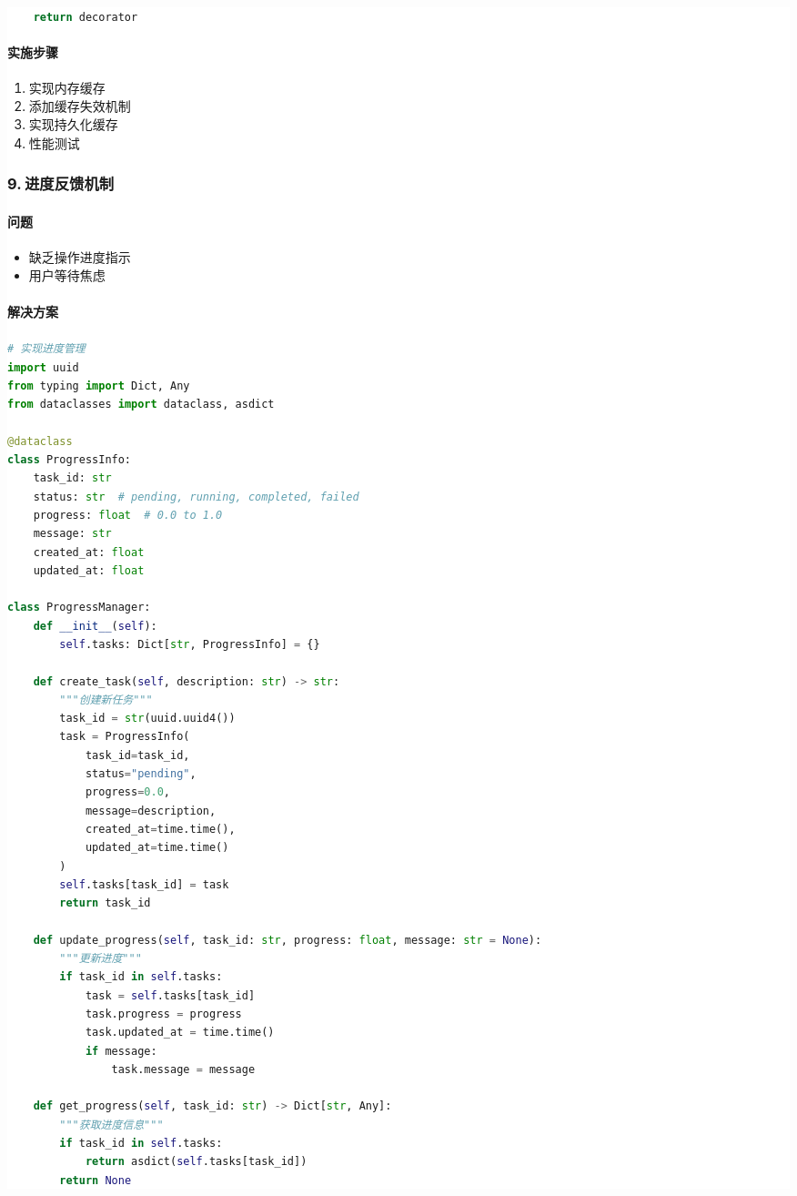 ```python
    return decorator
```

#### 实施步骤
1. 实现内存缓存
2. 添加缓存失效机制
3. 实现持久化缓存
4. 性能测试

### 9. 进度反馈机制

#### 问题
- 缺乏操作进度指示
- 用户等待焦虑

#### 解决方案
```python
# 实现进度管理
import uuid
from typing import Dict, Any
from dataclasses import dataclass, asdict

@dataclass
class ProgressInfo:
    task_id: str
    status: str  # pending, running, completed, failed
    progress: float  # 0.0 to 1.0
    message: str
    created_at: float
    updated_at: float

class ProgressManager:
    def __init__(self):
        self.tasks: Dict[str, ProgressInfo] = {}

    def create_task(self, description: str) -> str:
        """创建新任务"""
        task_id = str(uuid.uuid4())
        task = ProgressInfo(
            task_id=task_id,
            status="pending",
            progress=0.0,
            message=description,
            created_at=time.time(),
            updated_at=time.time()
        )
        self.tasks[task_id] = task
        return task_id

    def update_progress(self, task_id: str, progress: float, message: str = None):
        """更新进度"""
        if task_id in self.tasks:
            task = self.tasks[task_id]
            task.progress = progress
            task.updated_at = time.time()
            if message:
                task.message = message

    def get_progress(self, task_id: str) -> Dict[str, Any]:
        """获取进度信息"""
        if task_id in self.tasks:
            return asdict(self.tasks[task_id])
        return None
```